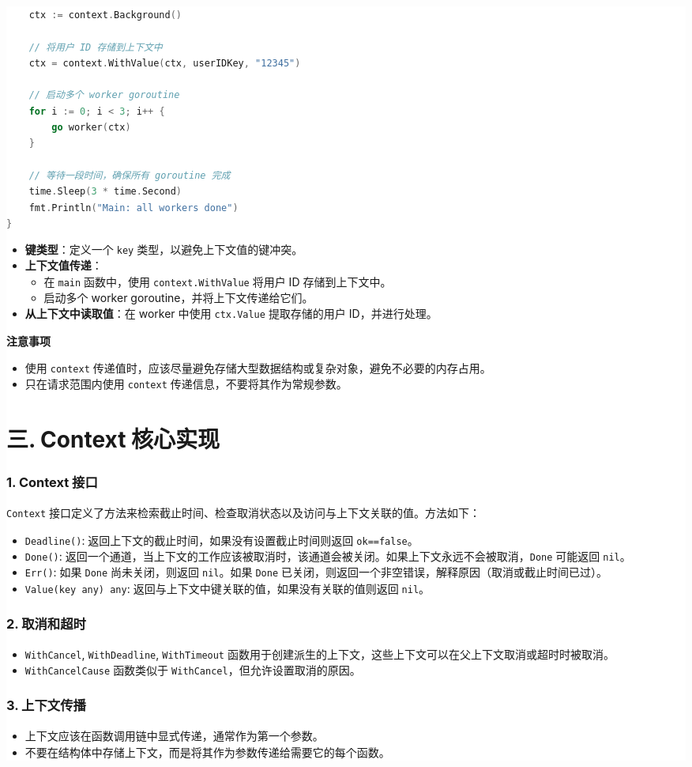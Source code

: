 ```Go
    ctx := context.Background()

    // 将用户 ID 存储到上下文中
    ctx = context.WithValue(ctx, userIDKey, "12345")

    // 启动多个 worker goroutine
    for i := 0; i < 3; i++ {
        go worker(ctx)
    }

    // 等待一段时间，确保所有 goroutine 完成
    time.Sleep(3 * time.Second)
    fmt.Println("Main: all workers done")
}
```

- **键类型**：定义一个 `key` 类型，以避免上下文值的键冲突。
- **上下文值传递**：
  - 在 `main` 函数中，使用 `context.WithValue` 将用户 ID 存储到上下文中。
  - 启动多个 worker goroutine，并将上下文传递给它们。
- **从上下文中读取值**：在 worker 中使用 `ctx.Value` 提取存储的用户 ID，并进行处理。



**注意事项**

- 使用 `context` 传递值时，应该尽量避免存储大型数据结构或复杂对象，避免不必要的内存占用。
- 只在请求范围内使用 `context` 传递信息，不要将其作为常规参数。



# 三. Context 核心实现

### 1. **Context 接口**

`Context` 接口定义了方法来检索截止时间、检查取消状态以及访问与上下文关联的值。方法如下：

- `Deadline()`: 返回上下文的截止时间，如果没有设置截止时间则返回 `ok==false`。
- `Done()`: 返回一个通道，当上下文的工作应该被取消时，该通道会被关闭。如果上下文永远不会被取消，`Done` 可能返回 `nil`。
- `Err()`: 如果 `Done` 尚未关闭，则返回 `nil`。如果 `Done` 已关闭，则返回一个非空错误，解释原因（取消或截止时间已过）。
- `Value(key any) any`: 返回与上下文中键关联的值，如果没有关联的值则返回 `nil`。



### 2. **取消和超时**

- `WithCancel`, `WithDeadline`, `WithTimeout` 函数用于创建派生的上下文，这些上下文可以在父上下文取消或超时时被取消。
- `WithCancelCause` 函数类似于 `WithCancel`，但允许设置取消的原因。



### 3. **上下文传播**

- 上下文应该在函数调用链中显式传递，通常作为第一个参数。
- 不要在结构体中存储上下文，而是将其作为参数传递给需要它的每个函数。

